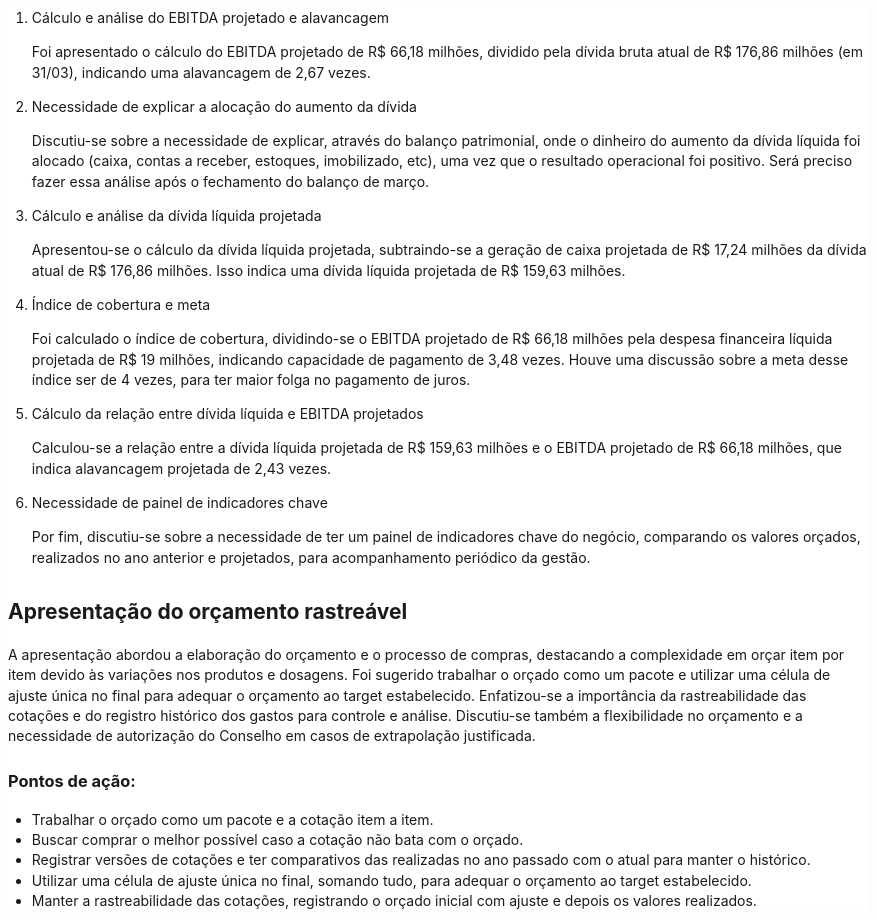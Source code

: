 1. Cálculo e análise do EBITDA projetado e alavancagem
    
    Foi apresentado o cálculo do EBITDA projetado de R$ 66,18 milhões, dividido pela dívida bruta atual de R$ 176,86 milhões (em 31/03), indicando uma alavancagem de 2,67 vezes. 
    
2. Necessidade de explicar a alocação do aumento da dívida
    
    Discutiu-se sobre a necessidade de explicar, através do balanço patrimonial, onde o dinheiro do aumento da dívida líquida foi alocado (caixa, contas a receber, estoques, imobilizado, etc), uma vez que o resultado operacional foi positivo. Será preciso fazer essa análise após o fechamento do balanço de março.
    
3. Cálculo e análise da dívida líquida projetada
    
    Apresentou-se o cálculo da dívida líquida projetada, subtraindo-se a geração de caixa projetada de R$ 17,24 milhões da dívida atual de R$ 176,86 milhões. Isso indica uma dívida líquida projetada de R$ 159,63 milhões.
    
4. Índice de cobertura e meta
    
    Foi calculado o índice de cobertura, dividindo-se o EBITDA projetado de R$ 66,18 milhões pela despesa financeira líquida projetada de R$ 19 milhões, indicando capacidade de pagamento de 3,48 vezes. Houve uma discussão sobre a meta desse índice ser de 4 vezes, para ter maior folga no pagamento de juros.
    
5. Cálculo da relação entre dívida líquida e EBITDA projetados
    
    Calculou-se a relação entre a dívida líquida projetada de R$ 159,63 milhões e o EBITDA projetado de R$ 66,18 milhões, que indica alavancagem projetada de 2,43 vezes.
    
6. Necessidade de painel de indicadores chave
    
    Por fim, discutiu-se sobre a necessidade de ter um painel de indicadores chave do negócio, comparando os valores orçados, realizados no ano anterior e projetados, para acompanhamento periódico da gestão. 
    

## Apresentação do orçamento rastreável

A apresentação abordou a elaboração do orçamento e o processo de compras, destacando a complexidade em orçar item por item devido às variações nos produtos e dosagens. Foi sugerido trabalhar o orçado como um pacote e utilizar uma célula de ajuste única no final para adequar o orçamento ao target estabelecido. Enfatizou-se a importância da rastreabilidade das cotações e do registro histórico dos gastos para controle e análise. Discutiu-se também a flexibilidade no orçamento e a necessidade de autorização do Conselho em casos de extrapolação justificada.

### Pontos de ação:

- Trabalhar o orçado como um pacote e a cotação item a item.
- Buscar comprar o melhor possível caso a cotação não bata com o orçado.
- Registrar versões de cotações e ter comparativos das realizadas no ano passado com o atual para manter o histórico.
- Utilizar uma célula de ajuste única no final, somando tudo, para adequar o orçamento ao target estabelecido.
- Manter a rastreabilidade das cotações, registrando o orçado inicial com ajuste e depois os valores realizados.

